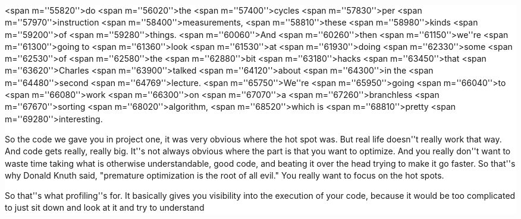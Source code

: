   <span m=''55820''>do</span> <span m=''56020''>the</span> <span m=''57400''>cycles</span>
  <span m=''57830''>per</span> <span m=''57970''>instruction</span> <span m=''58400''>measurements,</span>
  <span m=''58810''>these</span> <span m=''58980''>kinds</span> <span m=''59200''>of</span>
  <span m=''59280''>things.</span> <span m=''60060''>And</span> <span m=''60260''>then</span>
  <span m=''61150''>we''re</span> <span m=''61300''>going to</span> <span m=''61360''>look</span>
  <span m=''61530''>at</span> <span m=''61930''>doing</span> <span m=''62330''>some</span>
  <span m=''62530''>of</span> <span m=''62580''>the</span> <span m=''62880''>bit</span>
  <span m=''63180''>hacks</span> <span m=''63450''>that</span> <span m=''63620''>Charles</span>
  <span m=''63900''>talked</span> <span m=''64120''>about</span> <span m=''64300''>in
  the</span> <span m=''64480''>second</span> <span m=''64769''>lecture.</span> <span
  m=''65750''>We''re</span> <span m=''65950''>going</span> <span m=''66040''>to</span>
  <span m=''66080''>work</span> <span m=''66300''>on</span> <span m=''67070''>a</span>
  <span m=''67260''>branchless</span> <span m=''67670''>sorting</span> <span m=''68020''>algorithm,</span>
  <span m=''68520''>which is</span> <span m=''68810''>pretty</span> <span m=''69280''>interesting.</span>
  </p><p><span m=''75360''>So</span> <span m=''78590''>the</span> <span m=''78990''>code</span>
  <span m=''79180''>we</span> <span m=''79240''>gave</span> <span m=''79440''>you
  in</span> <span m=''79570''>project</span> <span m=''79950''>one,</span> <span m=''82025''>it
  was</span> <span m=''82360''>very</span> <span m=''82510''>obvious</span> <span
  m=''82770''>where</span> <span m=''82870''>the</span> <span m=''82900''>hot</span>
  <span m=''83090''>spot</span> <span m=''83340''>was.</span> <span m=''84100''>But</span>
  <span m=''84310''>real</span> <span m=''84580''>life</span> <span m=''84680''>doesn''t</span>
  <span m=''84850''>really</span> <span m=''85000''>work</span> <span m=''85210''>that</span>
  <span m=''85390''>way.</span> <span m=''85750''>And</span> <span m=''87280''>code</span>
  <span m=''87490''>gets</span> <span m=''87650''>really,</span> <span m=''87780''>really</span>
  <span m=''87970''>big.</span> <span m=''91420''>It''s not</span> <span m=''91540''>always</span>
  <span m=''91860''>obvious</span> <span m=''92760''>where</span> <span m=''93100''>the</span>
  <span m=''93190''>part</span> <span m=''93410''>is</span> <span m=''93510''>that
  you</span> <span m=''93660''>want</span> <span m=''93790''>to</span> <span m=''93830''>optimize.</span>
  <span m=''94340''>And</span> <span m=''94400''>you</span> <span m=''94500''>really</span>
  <span m=''94680''>don''t</span> <span m=''94800''>want</span> <span m=''94900''>to</span>
  <span m=''94950''>waste</span> <span m=''95240''>time</span> <span m=''95930''>taking</span>
  <span m=''96540''>what is</span> <span m=''96770''>otherwise</span> <span m=''97330''>understandable,</span>
  <span m=''97960''>good</span> <span m=''98200''>code,</span> <span m=''98940''>and</span>
  <span m=''99450''>beating</span> <span m=''99720''>it</span> <span m=''99840''>over</span>
  <span m=''99950''>the</span> <span m=''100060''>head</span> <span m=''100310''>trying</span>
  <span m=''100460''>to</span> <span m=''100620''>make it go</span> <span m=''100820''>faster.</span>
  <span m=''102050''>So</span> <span m=''102200''>that''s</span> <span m=''102390''>why</span>
  <span m=''103010''>Donald Knuth</span> <span m=''103450''>said,</span> <span m=''103710''>&quot;premature</span>
  <span m=''104090''>optimization</span> <span m=''104640''>is</span> <span m=''104740''>the</span>
  <span m=''104810''>root</span> <span m=''104980''>of</span> <span m=''105060''>all</span>
  <span m=''105230''>evil.&quot;</span> <span m=''107000''>You</span> <span m=''107140''>really</span>
  <span m=''107270''>want</span> <span m=''107420''>to</span> <span m=''107460''>focus</span>
  <span m=''107920''>on</span> <span m=''108460''>the</span> <span m=''108510''>hot</span>
  <span m=''108790''>spots.</span> </p><p><span m=''110590''>So</span> <span m=''111020''>that''s</span>
  <span m=''111180''>what</span> <span m=''111230''>profiling''s</span> <span m=''111710''>for.
  It</span> <span m=''112070''>basically</span> <span m=''113430''>gives</span> <span
  m=''113630''>you</span> <span m=''113760''>visibility</span> <span m=''114390''>into</span>
  <span m=''114560''>the</span> <span m=''114660''>execution</span> <span m=''115130''>of</span>
  <span m=''115200''>your</span> <span m=''115300''>code,</span> <span m=''115510''>because</span>
  <span m=''115690''>it would</span> <span m=''115770''>be</span> <span m=''115850''>too</span>
  <span m=''116010''>complicated</span> <span m=''116540''>to just</span> <span m=''116680''>sit</span>
  <span m=''116920''>down</span> <span m=''117140''>and</span> <span m=''117200''>look</span>
  <span m=''117420''>at</span> <span m=''117600''>it</span> <span m=''118100''>and</span>
  <span m=''118210''>try</span> <span m=''118350''>to</span> <span m=''118400''>understand</span>